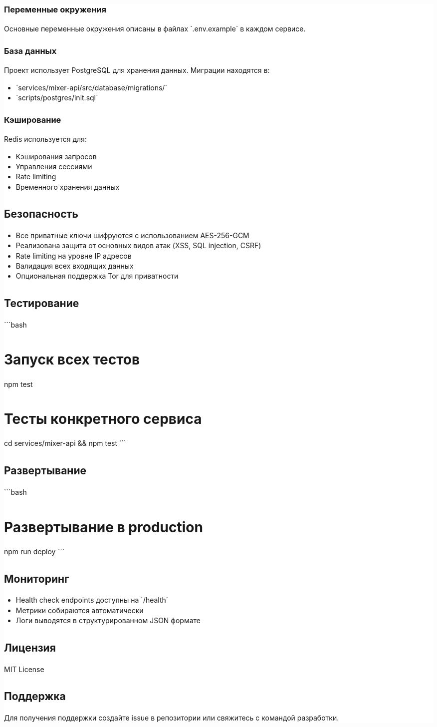 ### Переменные окружения

Основные переменные окружения описаны в файлах \`.env.example\` в каждом сервисе.

### База данных

Проект использует PostgreSQL для хранения данных. Миграции находятся в:
- \`services/mixer-api/src/database/migrations/\`
- \`scripts/postgres/init.sql\`

### Кэширование

Redis используется для:
- Кэширования запросов
- Управления сессиями
- Rate limiting
- Временного хранения данных

## Безопасность

- Все приватные ключи шифруются с использованием AES-256-GCM
- Реализована защита от основных видов атак (XSS, SQL injection, CSRF)
- Rate limiting на уровне IP адресов
- Валидация всех входящих данных
- Опциональная поддержка Tor для приватности

## Тестирование

\`\`\`bash
# Запуск всех тестов
npm test

# Тесты конкретного сервиса
cd services/mixer-api && npm test
\`\`\`

## Развертывание

\`\`\`bash
# Развертывание в production
npm run deploy
\`\`\`

## Мониторинг

- Health check endpoints доступны на \`/health\`
- Метрики собираются автоматически
- Логи выводятся в структурированном JSON формате

## Лицензия

MIT License

## Поддержка

Для получения поддержки создайте issue в репозитории или свяжитесь с командой разработки.